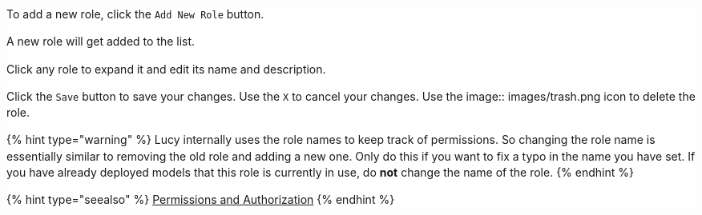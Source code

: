 To add a new role, click the `Add New Role` button.

A new role will get added to the list.

Click any role to expand it and edit its name and description.

Click the `Save` button to save your changes. Use the `X` to cancel your changes. Use the image:: images/trash.png icon to delete the role.

{% hint type="warning" %}
    Lucy internally uses the role names to keep track of permissions. So changing the role name is essentially similar to removing the old role and adding a new one. Only do this if you want to fix a typo in the name you have set. If you have already deployed models that this role is currently in use, do **not** change the name of the role. {% endhint %}

{% hint type="seealso" %}
    [Permissions and Authorization](permissions.md#permissions) {% endhint %}

